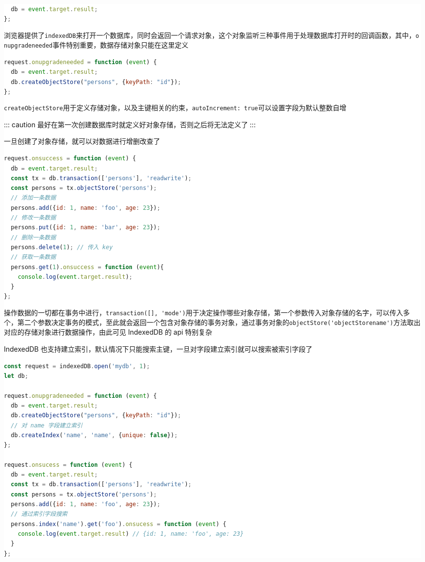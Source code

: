 ```js
  db = event.target.result;
};
```

浏览器提供了`indexedDB`来打开一个数据库，同时会返回一个请求对象，这个对象监听三种事件用于处理数据库打开时的回调函数，其中，`onupgradeneeded`事件特别重要，数据存储对象只能在这里定义

```js
request.onupgradeneeded = function (event) {
  db = event.target.result;
  db.createObjectStore("persons", {keyPath: "id"});
};
```

`createObjectStore`用于定义存储对象，以及主键相关的约束，`autoIncrement: true`可以设置字段为默认整数自增

::: caution
最好在第一次创建数据库时就定义好对象存储，否则之后将无法定义了
:::

一旦创建了对象存储，就可以对数据进行增删改查了

```js
request.onsuccess = function (event) {
  db = event.target.result;
  const tx = db.transaction(['persons'], 'readwrite');
  const persons = tx.objectStore('persons');
  // 添加一条数据
  persons.add({id: 1, name: 'foo', age: 23});
  // 修改一条数据
  persons.put({id: 1, name: 'bar', age: 23});
  // 删除一条数据
  persons.delete(1); // 传入 key
  // 获取一条数据
  persons.get(1).onsuccess = function (event){
    console.log(event.target.result);
  }
};
```

操作数据的一切都在事务中进行，`transaction([], 'mode')`用于决定操作哪些对象存储，第一个参数传入对象存储的名字，可以传入多个，第二个参数决定事务的模式，至此就会返回一个包含对象存储的事务对象，通过事务对象的`objectStore('objectStorename')`方法取出对应的存储对象进行数据操作，由此可见 IndexedDB 的 api 特别复杂

IndexedDB 也支持建立索引，默认情况下只能搜索主键，一旦对字段建立索引就可以搜索被索引字段了

```js
const request = indexedDB.open('mydb', 1);
let db;

request.onupgradeneeded = function (event) {
  db = event.target.result;
  db.createObjectStore("persons", {keyPath: "id"});
  // 对 name 字段建立索引
  db.createIndex('name', 'name', {unique: false});
};

request.onsucess = function (event) {
  db = event.target.result;
  const tx = db.transaction(['persons'], 'readwrite');
  const persons = tx.objectStore('persons');
  persons.add({id: 1, name: 'foo', age: 23});
  // 通过索引字段搜索
  persons.index('name').get('foo').onsucess = function (event) {
    console.log(event.target.result) // {id: 1, name: 'foo', age: 23}
  }
};
```
